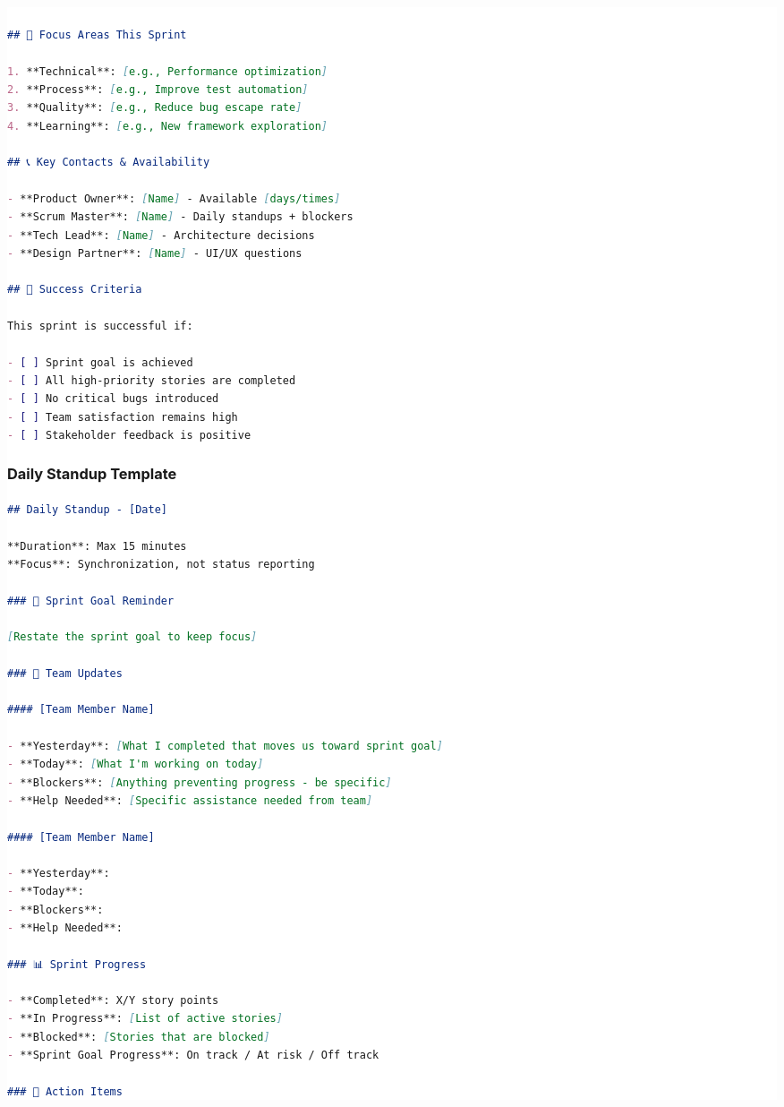 ```markdown

## 🎯 Focus Areas This Sprint

1. **Technical**: [e.g., Performance optimization]
2. **Process**: [e.g., Improve test automation]
3. **Quality**: [e.g., Reduce bug escape rate]
4. **Learning**: [e.g., New framework exploration]

## 📞 Key Contacts & Availability

- **Product Owner**: [Name] - Available [days/times]
- **Scrum Master**: [Name] - Daily standups + blockers
- **Tech Lead**: [Name] - Architecture decisions
- **Design Partner**: [Name] - UI/UX questions

## 🎉 Success Criteria

This sprint is successful if:

- [ ] Sprint goal is achieved
- [ ] All high-priority stories are completed
- [ ] No critical bugs introduced
- [ ] Team satisfaction remains high
- [ ] Stakeholder feedback is positive
```

### **Daily Standup Template**

```markdown
## Daily Standup - [Date]

**Duration**: Max 15 minutes
**Focus**: Synchronization, not status reporting

### 🎯 Sprint Goal Reminder

[Restate the sprint goal to keep focus]

### 👥 Team Updates

#### [Team Member Name]

- **Yesterday**: [What I completed that moves us toward sprint goal]
- **Today**: [What I'm working on today]
- **Blockers**: [Anything preventing progress - be specific]
- **Help Needed**: [Specific assistance needed from team]

#### [Team Member Name]

- **Yesterday**:
- **Today**:
- **Blockers**:
- **Help Needed**:

### 📊 Sprint Progress

- **Completed**: X/Y story points
- **In Progress**: [List of active stories]
- **Blocked**: [Stories that are blocked]
- **Sprint Goal Progress**: On track / At risk / Off track

### 🚨 Action Items

```